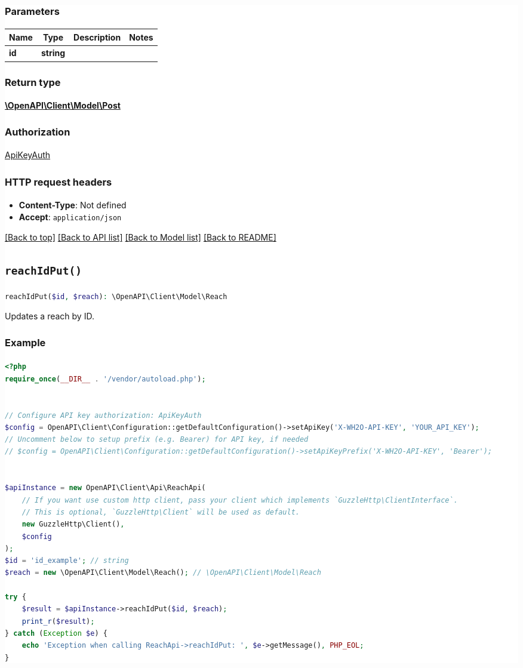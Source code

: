 ### Parameters

| Name   | Type       | Description | Notes |
| ------ | ---------- | ----------- | ----- |
| **id** | **string** |             |       |

### Return type

[**\OpenAPI\Client\Model\Post**](../Model/Post.md)

### Authorization

[ApiKeyAuth](../../README.md#ApiKeyAuth)

### HTTP request headers

- **Content-Type**: Not defined
- **Accept**: `application/json`

[[Back to top]](#) [[Back to API list]](../../README.md#endpoints)
[[Back to Model list]](../../README.md#models)
[[Back to README]](../../README.md)

## `reachIdPut()`

```php
reachIdPut($id, $reach): \OpenAPI\Client\Model\Reach
```

Updates a reach by ID.

### Example

```php
<?php
require_once(__DIR__ . '/vendor/autoload.php');


// Configure API key authorization: ApiKeyAuth
$config = OpenAPI\Client\Configuration::getDefaultConfiguration()->setApiKey('X-WH2O-API-KEY', 'YOUR_API_KEY');
// Uncomment below to setup prefix (e.g. Bearer) for API key, if needed
// $config = OpenAPI\Client\Configuration::getDefaultConfiguration()->setApiKeyPrefix('X-WH2O-API-KEY', 'Bearer');


$apiInstance = new OpenAPI\Client\Api\ReachApi(
    // If you want use custom http client, pass your client which implements `GuzzleHttp\ClientInterface`.
    // This is optional, `GuzzleHttp\Client` will be used as default.
    new GuzzleHttp\Client(),
    $config
);
$id = 'id_example'; // string
$reach = new \OpenAPI\Client\Model\Reach(); // \OpenAPI\Client\Model\Reach

try {
    $result = $apiInstance->reachIdPut($id, $reach);
    print_r($result);
} catch (Exception $e) {
    echo 'Exception when calling ReachApi->reachIdPut: ', $e->getMessage(), PHP_EOL;
}
```

